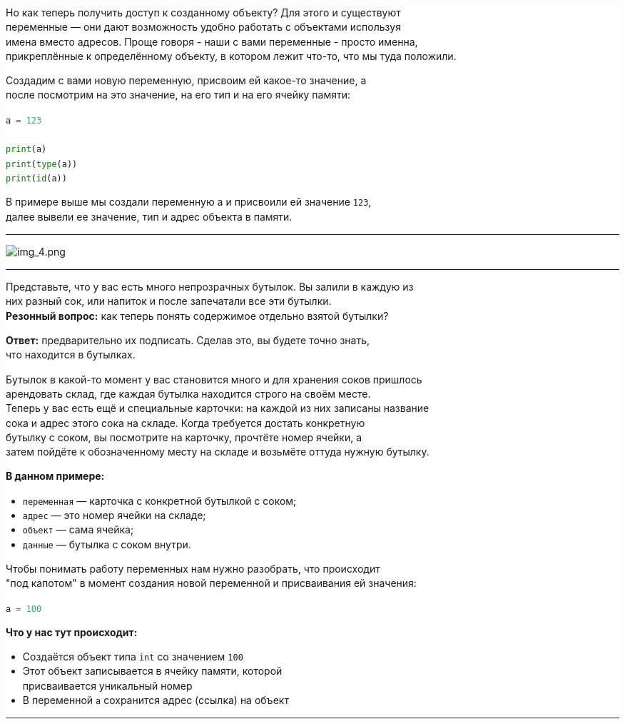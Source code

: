 Но как теперь получить доступ к созданному объекту? Для этого и существуют\
переменные — они дают возможность удобно работать с объектами используя\
имена вместо адресов. Проще говоря - наши с вами переменные - просто именна,\
прикреплённые к определённому объекту, в котором лежит что-то, что мы туда положили.


Создадим с вами новую переменную, присвоим ей какое-то значение, а         
после посмотрим на это значение, на его тип и на его ячейку памяти:      

```python
a = 123

print(a)
print(type(a))
print(id(a))
```

В примере выше мы создали переменную a и присвоили ей значение `123`,\
далее вывели ее значение, тип и адрес объекта в памяти.

---

![img_4.png](https://raw.githubusercontent.com/pareikoVladislav/innoDom012/main/img_4.png)

---


Представьте, что у вас есть много непрозрачных бутылок. Вы залили в каждую из\
них разный сок, или напиток и после запечатали все эти бутылки.\
**Резонный вопрос:** как теперь понять содержимое отдельно взятой бутылки?

**Ответ:** предварительно их подписать. Сделав это, вы будете точно знать,\
что находится в бутылках.

Бутылок в какой-то момент у вас становится много и для хранения соков пришлось\
арендовать склад, где каждая бутылка находится строго на своём месте.\
Теперь у вас есть ещё и специальные карточки: на каждой из них записаны название\
сока и адрес этого сока на складе. Когда требуется достать конкретную\
бутылку с соком, вы посмотрите на карточку, прочтёте номер ячейки, а\
затем пойдёте к обозначенному месту на складе и возьмёте оттуда нужную бутылку.


**В данном примере:**
* `переменная` — карточка c конкретной бутылкой с соком;
* `адрес` — это номер ячейки на складе;
* `объект` — сама ячейка;
* `данные` — бутылка с соком внутри.


Чтобы понимать работу переменных нам нужно разобрать, что происходит\
"под капотом" в момент создания новой переменной и присваивания ей значения:

```python
a = 100
```

**Что у нас тут происходит:**

* Создаётся объект типа `int` со значением `100`
* Этот объект записывается в ячейку памяти, которой\
  присваивается уникальный номер
* В переменной `a` сохранится адрес (ссылка) на объект

---